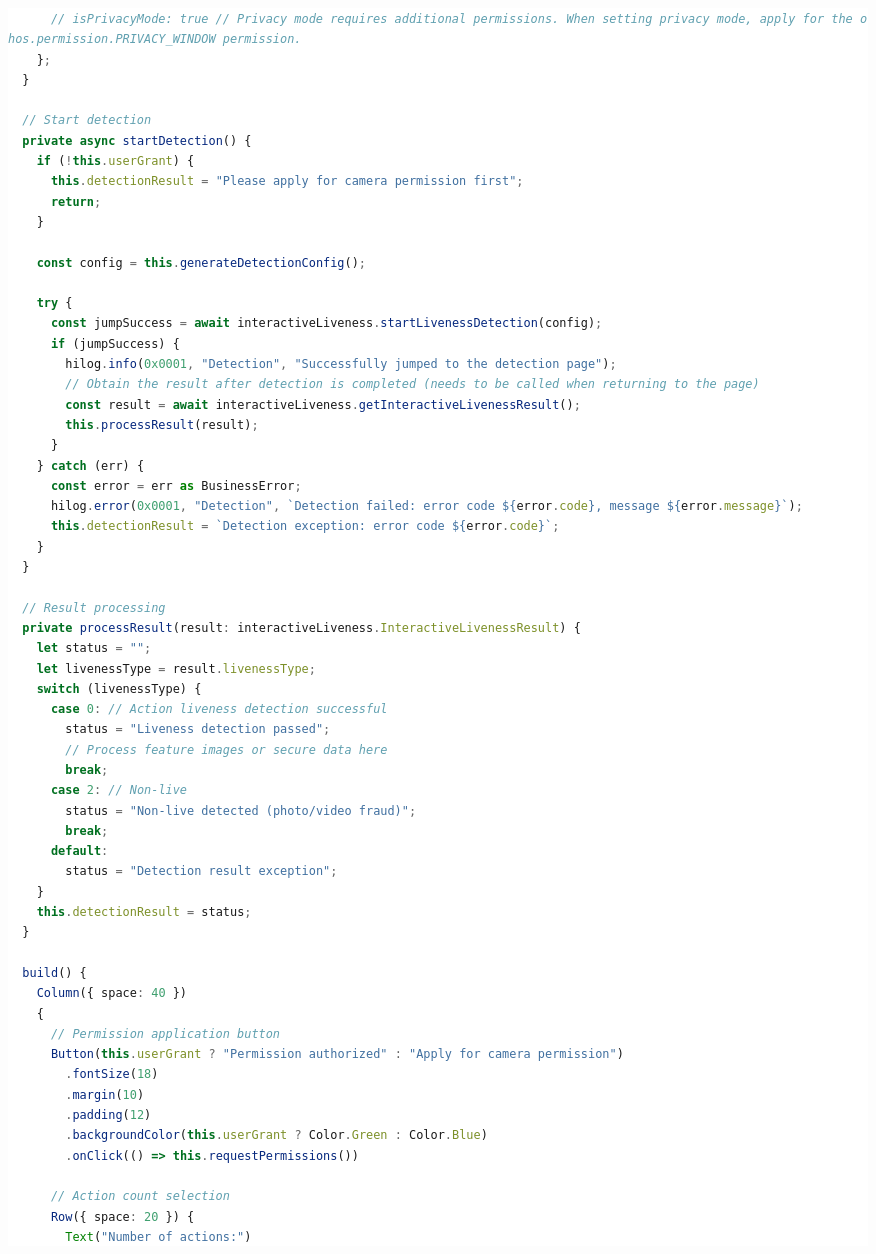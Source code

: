 ```typescript
      // isPrivacyMode: true // Privacy mode requires additional permissions. When setting privacy mode, apply for the ohos.permission.PRIVACY_WINDOW permission.
    };
  }

  // Start detection
  private async startDetection() {
    if (!this.userGrant) {
      this.detectionResult = "Please apply for camera permission first";
      return;
    }

    const config = this.generateDetectionConfig();

    try {
      const jumpSuccess = await interactiveLiveness.startLivenessDetection(config);
      if (jumpSuccess) {
        hilog.info(0x0001, "Detection", "Successfully jumped to the detection page");
        // Obtain the result after detection is completed (needs to be called when returning to the page)
        const result = await interactiveLiveness.getInteractiveLivenessResult();
        this.processResult(result);
      }
    } catch (err) {
      const error = err as BusinessError;
      hilog.error(0x0001, "Detection", `Detection failed: error code ${error.code}, message ${error.message}`);
      this.detectionResult = `Detection exception: error code ${error.code}`;
    }
  }

  // Result processing
  private processResult(result: interactiveLiveness.InteractiveLivenessResult) {
    let status = "";
    let livenessType = result.livenessType;
    switch (livenessType) {
      case 0: // Action liveness detection successful
        status = "Liveness detection passed";
        // Process feature images or secure data here
        break;
      case 2: // Non-live
        status = "Non-live detected (photo/video fraud)";
        break;
      default:
        status = "Detection result exception";
    }
    this.detectionResult = status;
  }

  build() {
    Column({ space: 40 })
    {
      // Permission application button
      Button(this.userGrant ? "Permission authorized" : "Apply for camera permission")
        .fontSize(18)
        .margin(10)
        .padding(12)
        .backgroundColor(this.userGrant ? Color.Green : Color.Blue)
        .onClick(() => this.requestPermissions())

      // Action count selection
      Row({ space: 20 }) {
        Text("Number of actions:")
```